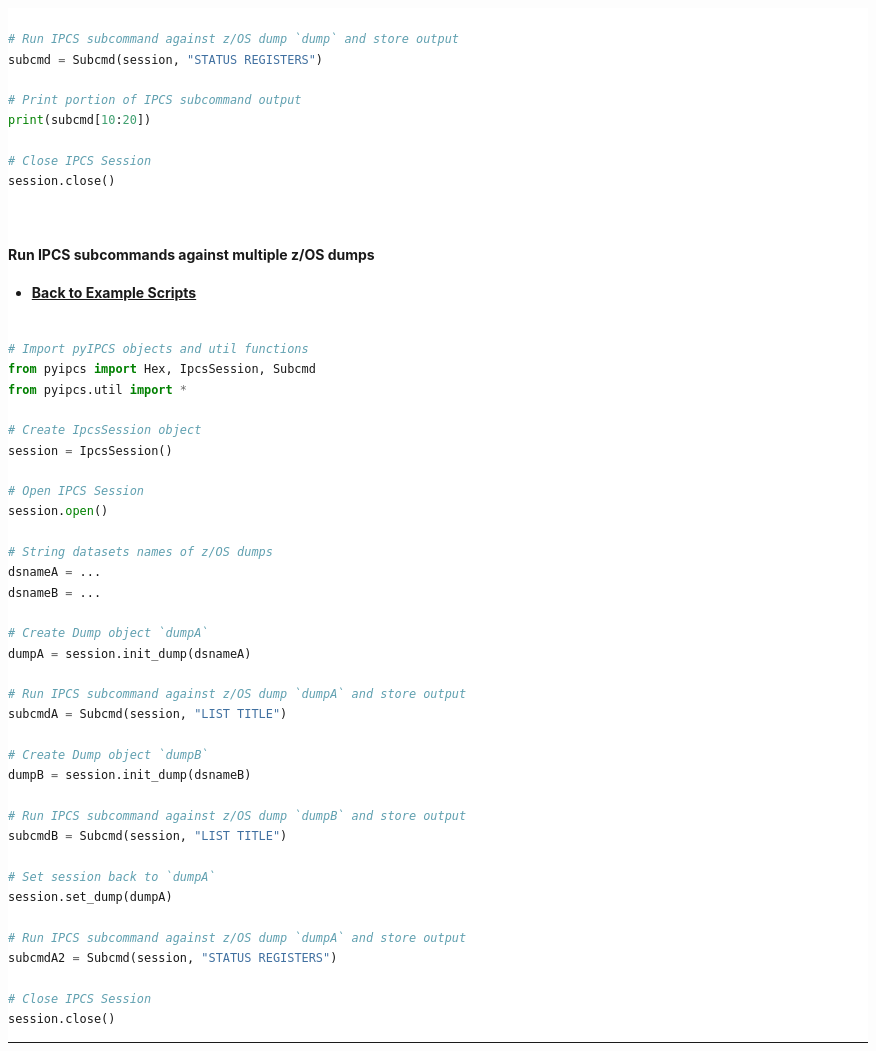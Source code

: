 ```python

# Run IPCS subcommand against z/OS dump `dump` and store output
subcmd = Subcmd(session, "STATUS REGISTERS")

# Print portion of IPCS subcommand output
print(subcmd[10:20])

# Close IPCS Session
session.close()
```

<br>

#### Run IPCS subcommands against multiple z/OS dumps

- __[Back to Example Scripts](#example-scripts)__

```python

# Import pyIPCS objects and util functions
from pyipcs import Hex, IpcsSession, Subcmd
from pyipcs.util import *

# Create IpcsSession object
session = IpcsSession()

# Open IPCS Session
session.open()

# String datasets names of z/OS dumps
dsnameA = ...
dsnameB = ...

# Create Dump object `dumpA`
dumpA = session.init_dump(dsnameA)

# Run IPCS subcommand against z/OS dump `dumpA` and store output
subcmdA = Subcmd(session, "LIST TITLE")

# Create Dump object `dumpB`
dumpB = session.init_dump(dsnameB)

# Run IPCS subcommand against z/OS dump `dumpB` and store output
subcmdB = Subcmd(session, "LIST TITLE")

# Set session back to `dumpA`
session.set_dump(dumpA)

# Run IPCS subcommand against z/OS dump `dumpA` and store output
subcmdA2 = Subcmd(session, "STATUS REGISTERS")

# Close IPCS Session
session.close()
```

---